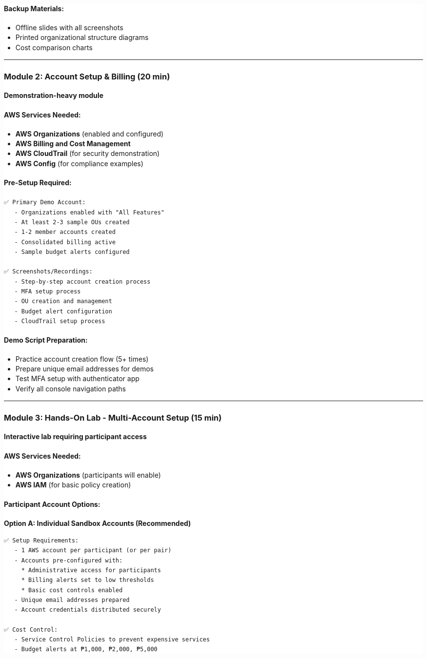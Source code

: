 #### Backup Materials:
- Offline slides with all screenshots
- Printed organizational structure diagrams
- Cost comparison charts

---

### Module 2: Account Setup & Billing (20 min)
**Demonstration-heavy module**

#### AWS Services Needed:
- **AWS Organizations** (enabled and configured)
- **AWS Billing and Cost Management**
- **AWS CloudTrail** (for security demonstration)
- **AWS Config** (for compliance examples)

#### Pre-Setup Required:
```
✅ Primary Demo Account:
   - Organizations enabled with "All Features"
   - At least 2-3 sample OUs created
   - 1-2 member accounts created
   - Consolidated billing active
   - Sample budget alerts configured

✅ Screenshots/Recordings:
   - Step-by-step account creation process
   - MFA setup process
   - OU creation and management
   - Budget alert configuration
   - CloudTrail setup process
```

#### Demo Script Preparation:
- Practice account creation flow (5+ times)
- Prepare unique email addresses for demos
- Test MFA setup with authenticator app
- Verify all console navigation paths

---

### Module 3: Hands-On Lab - Multi-Account Setup (15 min)
**Interactive lab requiring participant access**

#### AWS Services Needed:
- **AWS Organizations** (participants will enable)
- **AWS IAM** (for basic policy creation)

#### Participant Account Options:

**Option A: Individual Sandbox Accounts (Recommended)**
```
✅ Setup Requirements:
   - 1 AWS account per participant (or per pair)
   - Accounts pre-configured with:
     * Administrative access for participants
     * Billing alerts set to low thresholds
     * Basic cost controls enabled
   - Unique email addresses prepared
   - Account credentials distributed securely

✅ Cost Control:
   - Service Control Policies to prevent expensive services
   - Budget alerts at ₱1,000, ₱2,000, ₱5,000
```
